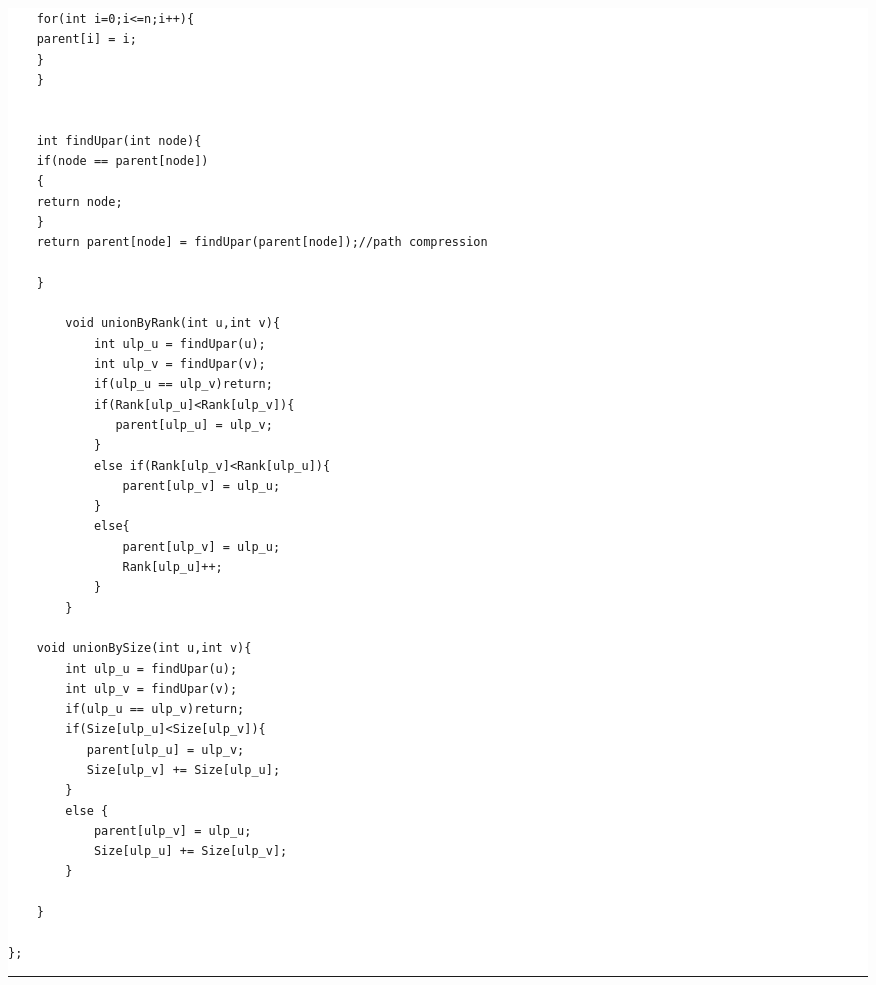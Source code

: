 ```
    for(int i=0;i<=n;i++){
    parent[i] = i;
    }
    }


    int findUpar(int node){
    if(node == parent[node])
    {
    return node;
    }
    return parent[node] = findUpar(parent[node]);//path compression

    }

        void unionByRank(int u,int v){
            int ulp_u = findUpar(u);
            int ulp_v = findUpar(v);
            if(ulp_u == ulp_v)return;
            if(Rank[ulp_u]<Rank[ulp_v]){
               parent[ulp_u] = ulp_v;
            }
            else if(Rank[ulp_v]<Rank[ulp_u]){
                parent[ulp_v] = ulp_u;
            }
            else{
                parent[ulp_v] = ulp_u;
                Rank[ulp_u]++;
            }
        }

    void unionBySize(int u,int v){
        int ulp_u = findUpar(u);
        int ulp_v = findUpar(v);
        if(ulp_u == ulp_v)return;
        if(Size[ulp_u]<Size[ulp_v]){
           parent[ulp_u] = ulp_v;
           Size[ulp_v] += Size[ulp_u];
        }
        else {
            parent[ulp_v] = ulp_u;
            Size[ulp_u] += Size[ulp_v];
        }

    }

};

```

---

